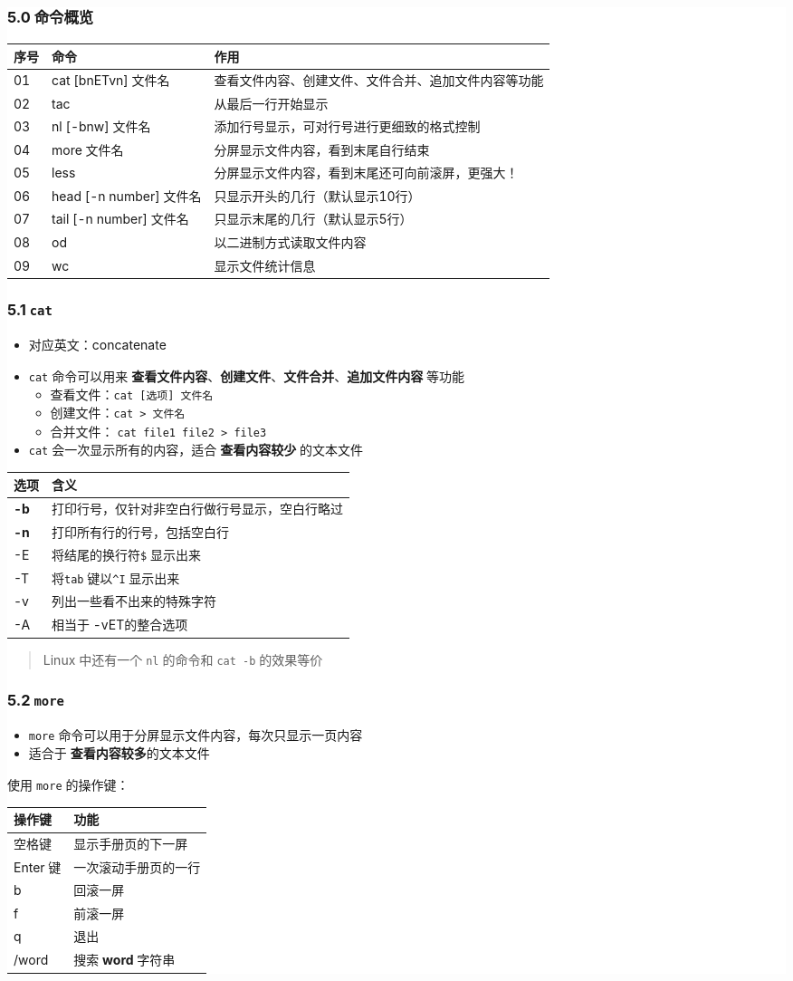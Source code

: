 ### 5.0 命令概览

| 序号 | 命令                    | 作用                                                 |
| :--- | :---------------------- | :--------------------------------------------------- |
| 01   | cat [bnETvn] 文件名     | 查看文件内容、创建文件、文件合并、追加文件内容等功能 |
| 02   | tac                     | 从最后一行开始显示                                   |
| 03   | nl [-bnw] 文件名        | 添加行号显示，可对行号进行更细致的格式控制           |
| 04   | more 文件名             | 分屏显示文件内容，看到末尾自行结束                   |
| 05   | less                    | 分屏显示文件内容，看到末尾还可向前滚屏，更强大！     |
| 06   | head [-n number] 文件名 | 只显示开头的几行（默认显示10行）                     |
| 07   | tail [-n number] 文件名 | 只显示末尾的几行（默认显示5行）                      |
| 08   | od                      | 以二进制方式读取文件内容                             |
| 09   | wc                      | 显示文件统计信息                                     |

### 5.1 `cat`

* 对应英文：concatenate

- `cat` 命令可以用来 **查看文件内容**、**创建文件**、**文件合并**、**追加文件内容** 等功能
  - 查看文件：`cat [选项] 文件名`
  - 创建文件：`cat > 文件名`
  - 合并文件： `cat file1 file2 > file3`
- `cat` 会一次显示所有的内容，适合 **查看内容较少** 的文本文件

| 选项   | 含义                                           |
| :----- | :--------------------------------------------- |
| **-b** | 打印行号，仅针对非空白行做行号显示，空白行略过 |
| **-n** | 打印所有行的行号，包括空白行                   |
| -E     | 将结尾的换行符`$` 显示出来                     |
| -T     | 将`tab` 键以`^I` 显示出来                      |
| -v     | 列出一些看不出来的特殊字符                     |
| -A     | 相当于 -vET的整合选项                          |

> Linux 中还有一个 `nl` 的命令和 `cat -b` 的效果等价

### 5.2 `more`

- `more` 命令可以用于分屏显示文件内容，每次只显示一页内容
- 适合于 **查看内容较多**的文本文件

使用 `more` 的操作键：

| 操作键   | 功能                 |
| :------- | :------------------- |
| 空格键   | 显示手册页的下一屏   |
| Enter 键 | 一次滚动手册页的一行 |
| b        | 回滚一屏             |
| f        | 前滚一屏             |
| q        | 退出                 |
| /word    | 搜索 **word** 字符串 |

